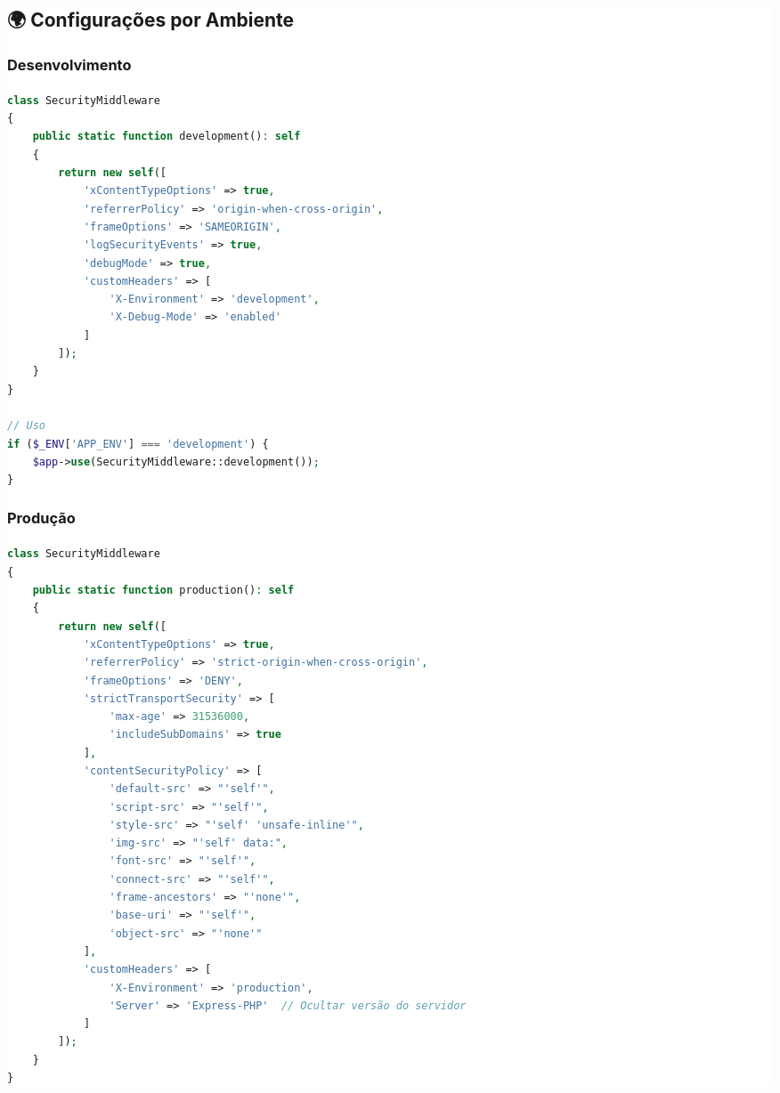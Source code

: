 ## 🌍 Configurações por Ambiente

### Desenvolvimento

```php
class SecurityMiddleware
{
    public static function development(): self
    {
        return new self([
            'xContentTypeOptions' => true,
            'referrerPolicy' => 'origin-when-cross-origin',
            'frameOptions' => 'SAMEORIGIN',
            'logSecurityEvents' => true,
            'debugMode' => true,
            'customHeaders' => [
                'X-Environment' => 'development',
                'X-Debug-Mode' => 'enabled'
            ]
        ]);
    }
}

// Uso
if ($_ENV['APP_ENV'] === 'development') {
    $app->use(SecurityMiddleware::development());
}
```

### Produção

```php
class SecurityMiddleware
{
    public static function production(): self
    {
        return new self([
            'xContentTypeOptions' => true,
            'referrerPolicy' => 'strict-origin-when-cross-origin',
            'frameOptions' => 'DENY',
            'strictTransportSecurity' => [
                'max-age' => 31536000,
                'includeSubDomains' => true
            ],
            'contentSecurityPolicy' => [
                'default-src' => "'self'",
                'script-src' => "'self'",
                'style-src' => "'self' 'unsafe-inline'",
                'img-src' => "'self' data:",
                'font-src' => "'self'",
                'connect-src' => "'self'",
                'frame-ancestors' => "'none'",
                'base-uri' => "'self'",
                'object-src' => "'none'"
            ],
            'customHeaders' => [
                'X-Environment' => 'production',
                'Server' => 'Express-PHP'  // Ocultar versão do servidor
            ]
        ]);
    }
}
```
